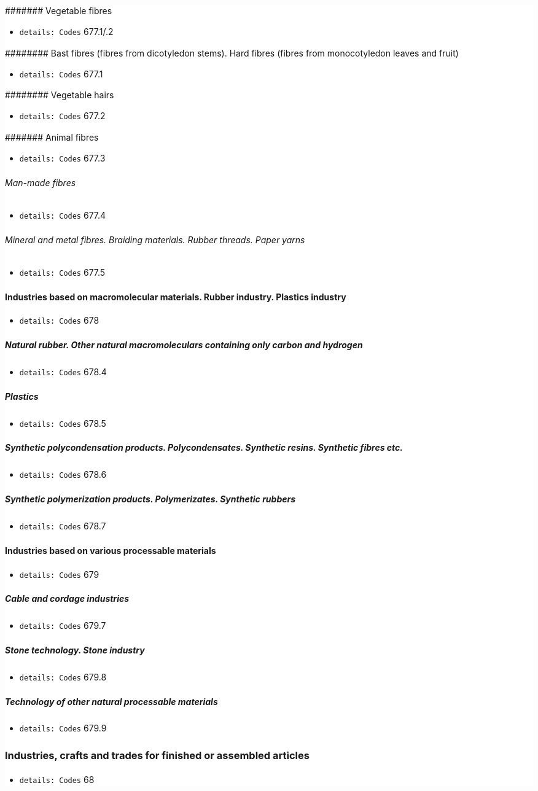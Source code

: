 ####### Vegetable fibres
+ ```details: Codes``` 677.1/.2

######## Bast fibres (fibres from dicotyledon stems). Hard fibres (fibres from monocotyledon leaves and fruit)
+ ```details: Codes``` 677.1

######## Vegetable hairs
+ ```details: Codes``` 677.2

####### Animal fibres
+ ```details: Codes``` 677.3

###### Man-made fibres
+ ```details: Codes``` 677.4

###### Mineral and metal fibres. Braiding materials. Rubber threads. Paper yarns
+ ```details: Codes``` 677.5

#### Industries based on macromolecular materials. Rubber industry. Plastics industry
+ ```details: Codes``` 678

##### Natural rubber. Other natural macromoleculars containing only carbon and hydrogen
+ ```details: Codes``` 678.4

##### Plastics
+ ```details: Codes``` 678.5

##### Synthetic polycondensation products. Polycondensates. Synthetic resins. Synthetic fibres etc.
+ ```details: Codes``` 678.6

##### Synthetic polymerization products. Polymerizates. Synthetic rubbers
+ ```details: Codes``` 678.7

#### Industries based on various processable materials
+ ```details: Codes``` 679

##### Cable and cordage industries
+ ```details: Codes``` 679.7

##### Stone technology. Stone industry
+ ```details: Codes``` 679.8

##### Technology of other natural processable materials
+ ```details: Codes``` 679.9

### Industries, crafts and trades for finished or assembled articles
+ ```details: Codes``` 68
